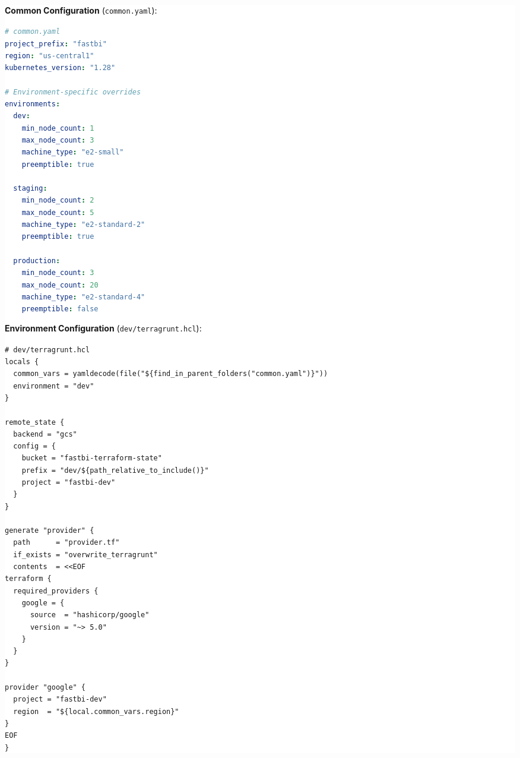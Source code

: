 **Common Configuration** (`common.yaml`):
```yaml
# common.yaml
project_prefix: "fastbi"
region: "us-central1"
kubernetes_version: "1.28"

# Environment-specific overrides
environments:
  dev:
    min_node_count: 1
    max_node_count: 3
    machine_type: "e2-small"
    preemptible: true
    
  staging:
    min_node_count: 2
    max_node_count: 5
    machine_type: "e2-standard-2"
    preemptible: true
    
  production:
    min_node_count: 3
    max_node_count: 20
    machine_type: "e2-standard-4"
    preemptible: false
```

**Environment Configuration** (`dev/terragrunt.hcl`):
```hcl
# dev/terragrunt.hcl
locals {
  common_vars = yamldecode(file("${find_in_parent_folders("common.yaml")}"))
  environment = "dev"
}

remote_state {
  backend = "gcs"
  config = {
    bucket = "fastbi-terraform-state"
    prefix = "dev/${path_relative_to_include()}"
    project = "fastbi-dev"
  }
}

generate "provider" {
  path      = "provider.tf"
  if_exists = "overwrite_terragrunt"
  contents  = <<EOF
terraform {
  required_providers {
    google = {
      source  = "hashicorp/google"
      version = "~> 5.0"
    }
  }
}

provider "google" {
  project = "fastbi-dev"
  region  = "${local.common_vars.region}"
}
EOF
}

```